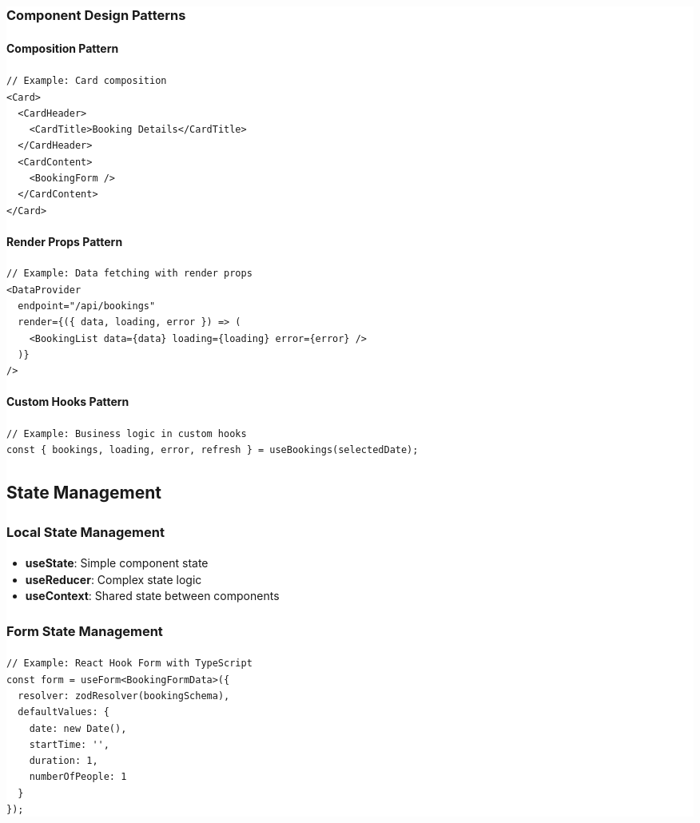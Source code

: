 ### Component Design Patterns

#### Composition Pattern
```tsx
// Example: Card composition
<Card>
  <CardHeader>
    <CardTitle>Booking Details</CardTitle>
  </CardHeader>
  <CardContent>
    <BookingForm />
  </CardContent>
</Card>
```

#### Render Props Pattern
```tsx
// Example: Data fetching with render props
<DataProvider 
  endpoint="/api/bookings"
  render={({ data, loading, error }) => (
    <BookingList data={data} loading={loading} error={error} />
  )}
/>
```

#### Custom Hooks Pattern
```tsx
// Example: Business logic in custom hooks
const { bookings, loading, error, refresh } = useBookings(selectedDate);
```

## State Management

### Local State Management
- **useState**: Simple component state
- **useReducer**: Complex state logic
- **useContext**: Shared state between components

### Form State Management
```tsx
// Example: React Hook Form with TypeScript
const form = useForm<BookingFormData>({
  resolver: zodResolver(bookingSchema),
  defaultValues: {
    date: new Date(),
    startTime: '',
    duration: 1,
    numberOfPeople: 1
  }
});
```
